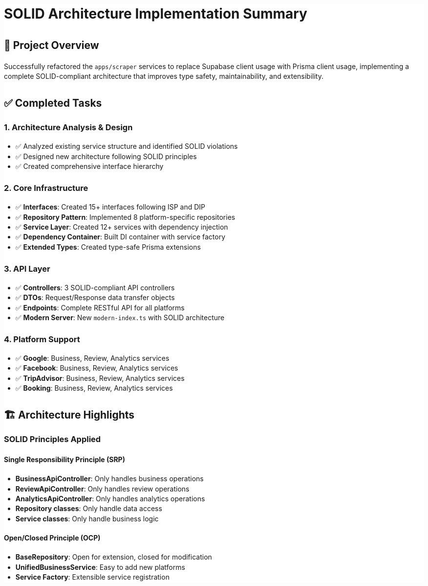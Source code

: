 # SOLID Architecture Implementation Summary

## 🎯 Project Overview

Successfully refactored the `apps/scraper` services to replace Supabase client usage with Prisma client usage, implementing a complete SOLID-compliant architecture that improves type safety, maintainability, and extensibility.

## ✅ Completed Tasks

### 1. Architecture Analysis & Design
- ✅ Analyzed existing service structure and identified SOLID violations
- ✅ Designed new architecture following SOLID principles
- ✅ Created comprehensive interface hierarchy

### 2. Core Infrastructure
- ✅ **Interfaces**: Created 15+ interfaces following ISP and DIP
- ✅ **Repository Pattern**: Implemented 8 platform-specific repositories
- ✅ **Service Layer**: Created 12+ services with dependency injection
- ✅ **Dependency Container**: Built DI container with service factory
- ✅ **Extended Types**: Created type-safe Prisma extensions

### 3. API Layer
- ✅ **Controllers**: 3 SOLID-compliant API controllers
- ✅ **DTOs**: Request/Response data transfer objects
- ✅ **Endpoints**: Complete RESTful API for all platforms
- ✅ **Modern Server**: New `modern-index.ts` with SOLID architecture

### 4. Platform Support
- ✅ **Google**: Business, Review, Analytics services
- ✅ **Facebook**: Business, Review, Analytics services  
- ✅ **TripAdvisor**: Business, Review, Analytics services
- ✅ **Booking**: Business, Review, Analytics services

## 🏗️ Architecture Highlights

### SOLID Principles Applied

#### Single Responsibility Principle (SRP)
- **BusinessApiController**: Only handles business operations
- **ReviewApiController**: Only handles review operations
- **AnalyticsApiController**: Only handles analytics operations
- **Repository classes**: Only handle data access
- **Service classes**: Only handle business logic

#### Open/Closed Principle (OCP)
- **BaseRepository**: Open for extension, closed for modification
- **UnifiedBusinessService**: Easy to add new platforms
- **Service Factory**: Extensible service registration
